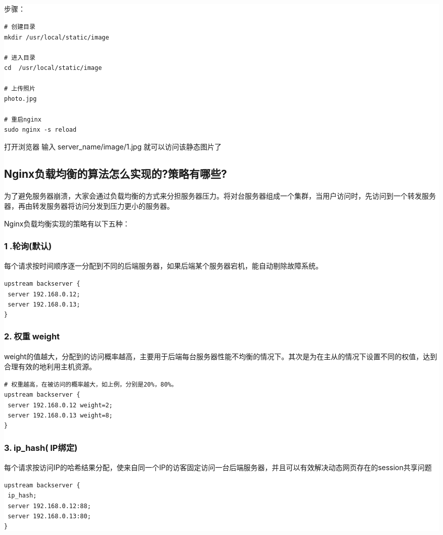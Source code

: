 步骤：

```shell
# 创建目录
mkdir /usr/local/static/image
 
# 进入目录
cd  /usr/local/static/image
 
# 上传照片
photo.jpg
 
# 重启nginx
sudo nginx -s reload
```

打开浏览器 输入 server_name/image/1.jpg 就可以访问该静态图片了

## Nginx负载均衡的算法怎么实现的?策略有哪些?

为了避免服务器崩溃，大家会通过负载均衡的方式来分担服务器压力。将对台服务器组成一个集群，当用户访问时，先访问到一个转发服务器，再由转发服务器将访问分发到压力更小的服务器。

Nginx负载均衡实现的策略有以下五种：

### **1 .轮询(默认)**

每个请求按时间顺序逐一分配到不同的后端服务器，如果后端某个服务器宕机，能自动剔除故障系统。

```nginx
upstream backserver { 
 server 192.168.0.12; 
 server 192.168.0.13; 
} 
```

### **2. 权重 weight**

weight的值越大，分配到的访问概率越高，主要用于后端每台服务器性能不均衡的情况下。其次是为在主从的情况下设置不同的权值，达到合理有效的地利用主机资源。

```nginx
# 权重越高，在被访问的概率越大，如上例，分别是20%，80%。
upstream backserver { 
 server 192.168.0.12 weight=2; 
 server 192.168.0.13 weight=8; 
} 
```

### **3. ip_hash( IP绑定)**

每个请求按访问IP的哈希结果分配，使来自同一个IP的访客固定访问一台后端服务器，并且可以有效解决动态网页存在的session共享问题

```nginx
upstream backserver { 
 ip_hash; 
 server 192.168.0.12:88; 
 server 192.168.0.13:80; 
} 
```
